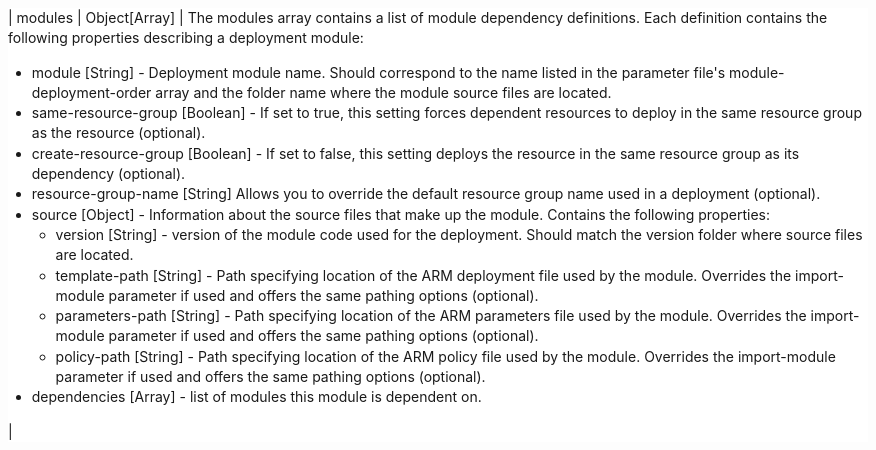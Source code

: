 | modules                       | Object[Array]       | The modules array contains a list of module dependency definitions. Each definition contains the following properties describing a deployment module:<ul><li>module [String] - Deployment module name. Should correspond to the name listed in the parameter file's module-deployment-order array and the folder name where the module source files are located.</li><li>same-resource-group [Boolean] - If set to true, this setting forces dependent resources to deploy in the same resource group as the resource (optional).</li><li>create-resource-group [Boolean] - If set to false, this setting deploys the resource in the same resource group as its dependency (optional).</li><li>resource-group-name [String] Allows you to override the default resource group name used in a deployment (optional).</li><li>source [Object] - Information about the source files that make up the module. Contains the following properties:<ul><li>version [String] - version of the module code used for the deployment. Should match the version folder where source files are located.</li><li>template-path [String] - Path specifying location of the ARM deployment file used by the module. Overrides the import-module parameter if used and offers the same pathing options (optional).</li><li>parameters-path [String] - Path specifying location of the ARM parameters file used by the module. Overrides the import-module parameter if used and offers the same pathing options (optional).</li><li>policy-path [String] - Path specifying location of the ARM policy file used by the module. Overrides the import-module parameter if used and offers the same pathing options (optional).</li></li></ul><li>dependencies [Array] - list of modules this module is dependent on.</li></ul> |